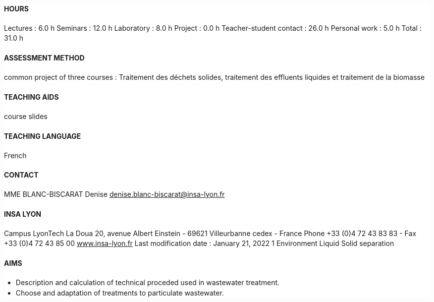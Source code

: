 #### HOURS

Lectures :
6.0 h
Seminars :
12.0 h
Laboratory :
8.0 h
Project :
0.0 h
Teacher-student
contact :
26.0 h
Personal work :
5.0 h
Total :
31.0 h

#### ASSESSMENT METHOD

common project of three courses :
Traitement des déchets solides,
traitement des effluents liquides et
traitement de la biomasse

#### TEACHING AIDS

course slides

#### TEACHING LANGUAGE

French

#### CONTACT

MME BLANC-BISCARAT
Denise
denise.blanc-biscarat@insa-lyon.fr

#### INSA LYON

Campus LyonTech La Doua
20, avenue Albert Einstein - 69621 Villeurbanne cedex - France
Phone +33 (0)4 72 43 83 83 - Fax +33 (0)4 72 43 85 00
www.insa-lyon.fr
Last modification date : January 21, 2022
1
Environment
Liquid Solid separation

#### AIMS

- Description and calculation of technical proceded used in wastewater treatment.
- Choose and adaptation of treatments to particulate wastewater.
